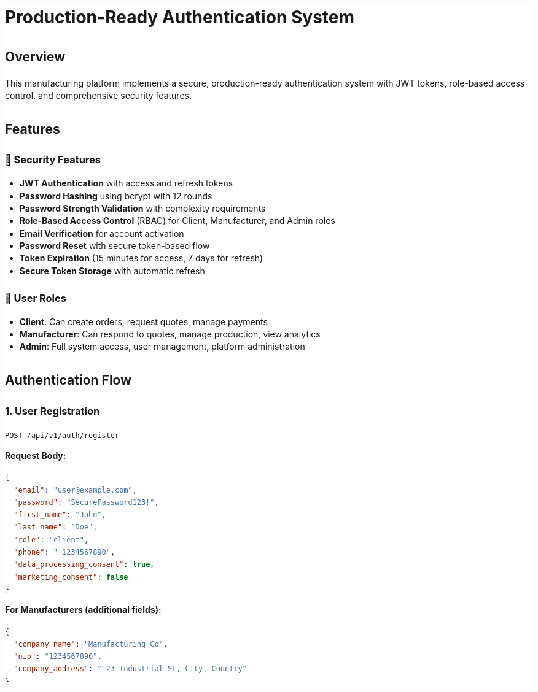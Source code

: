 # Production-Ready Authentication System

## Overview

This manufacturing platform implements a secure, production-ready authentication system with JWT tokens, role-based access control, and comprehensive security features.

## Features

### 🔐 Security Features
- **JWT Authentication** with access and refresh tokens
- **Password Hashing** using bcrypt with 12 rounds
- **Password Strength Validation** with complexity requirements
- **Role-Based Access Control** (RBAC) for Client, Manufacturer, and Admin roles
- **Email Verification** for account activation
- **Password Reset** with secure token-based flow
- **Token Expiration** (15 minutes for access, 7 days for refresh)
- **Secure Token Storage** with automatic refresh

### 👥 User Roles
- **Client**: Can create orders, request quotes, manage payments
- **Manufacturer**: Can respond to quotes, manage production, view analytics
- **Admin**: Full system access, user management, platform administration

## Authentication Flow

### 1. User Registration
```
POST /api/v1/auth/register
```

**Request Body:**
```json
{
  "email": "user@example.com",
  "password": "SecurePassword123!",
  "first_name": "John",
  "last_name": "Doe",
  "role": "client",
  "phone": "+1234567890",
  "data_processing_consent": true,
  "marketing_consent": false
}
```

**For Manufacturers (additional fields):**
```json
{
  "company_name": "Manufacturing Co",
  "nip": "1234567890",
  "company_address": "123 Industrial St, City, Country"
}
```
